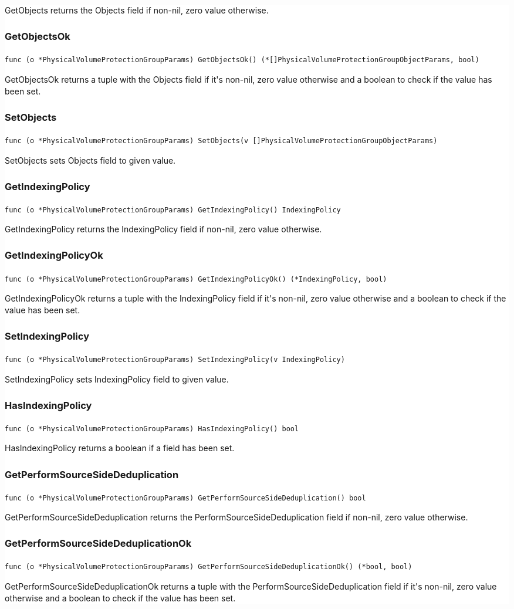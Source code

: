 GetObjects returns the Objects field if non-nil, zero value otherwise.

### GetObjectsOk

`func (o *PhysicalVolumeProtectionGroupParams) GetObjectsOk() (*[]PhysicalVolumeProtectionGroupObjectParams, bool)`

GetObjectsOk returns a tuple with the Objects field if it's non-nil, zero value otherwise
and a boolean to check if the value has been set.

### SetObjects

`func (o *PhysicalVolumeProtectionGroupParams) SetObjects(v []PhysicalVolumeProtectionGroupObjectParams)`

SetObjects sets Objects field to given value.


### GetIndexingPolicy

`func (o *PhysicalVolumeProtectionGroupParams) GetIndexingPolicy() IndexingPolicy`

GetIndexingPolicy returns the IndexingPolicy field if non-nil, zero value otherwise.

### GetIndexingPolicyOk

`func (o *PhysicalVolumeProtectionGroupParams) GetIndexingPolicyOk() (*IndexingPolicy, bool)`

GetIndexingPolicyOk returns a tuple with the IndexingPolicy field if it's non-nil, zero value otherwise
and a boolean to check if the value has been set.

### SetIndexingPolicy

`func (o *PhysicalVolumeProtectionGroupParams) SetIndexingPolicy(v IndexingPolicy)`

SetIndexingPolicy sets IndexingPolicy field to given value.

### HasIndexingPolicy

`func (o *PhysicalVolumeProtectionGroupParams) HasIndexingPolicy() bool`

HasIndexingPolicy returns a boolean if a field has been set.

### GetPerformSourceSideDeduplication

`func (o *PhysicalVolumeProtectionGroupParams) GetPerformSourceSideDeduplication() bool`

GetPerformSourceSideDeduplication returns the PerformSourceSideDeduplication field if non-nil, zero value otherwise.

### GetPerformSourceSideDeduplicationOk

`func (o *PhysicalVolumeProtectionGroupParams) GetPerformSourceSideDeduplicationOk() (*bool, bool)`

GetPerformSourceSideDeduplicationOk returns a tuple with the PerformSourceSideDeduplication field if it's non-nil, zero value otherwise
and a boolean to check if the value has been set.
